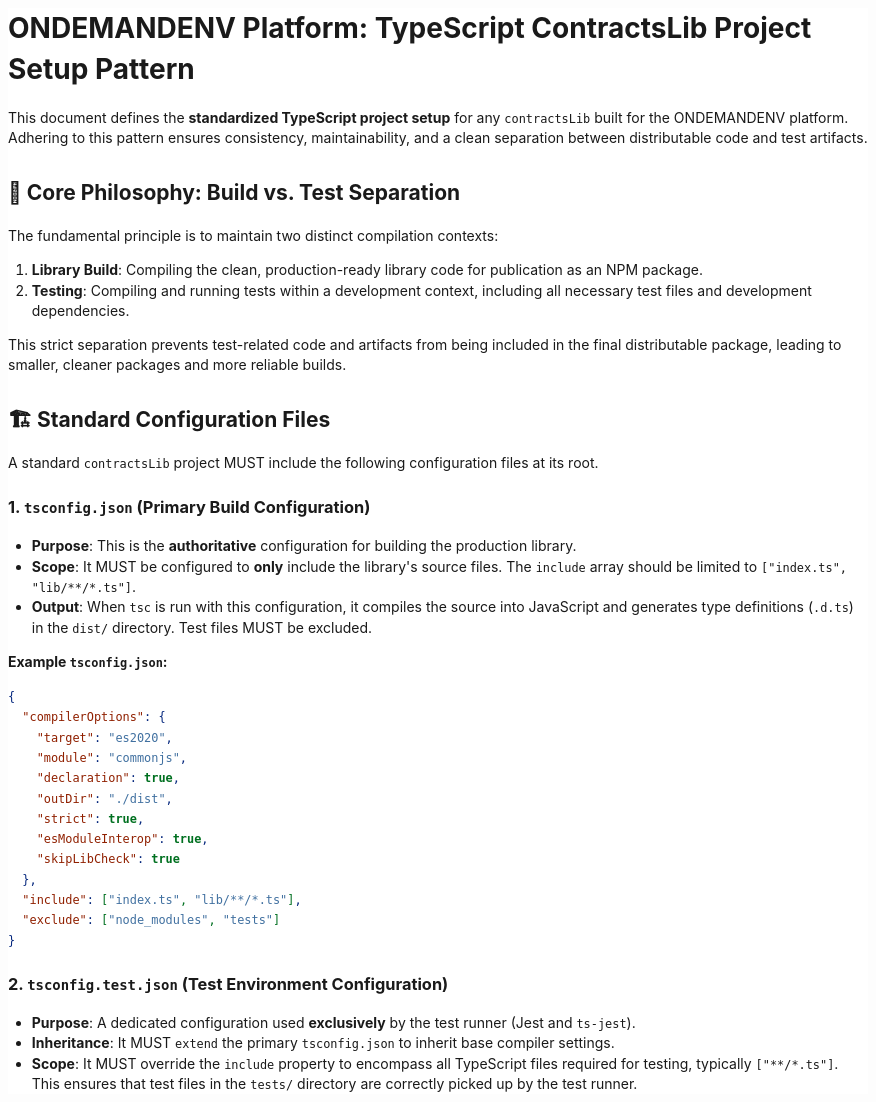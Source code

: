 # ONDEMANDENV Platform: TypeScript ContractsLib Project Setup Pattern

This document defines the **standardized TypeScript project setup** for any `contractsLib` built for the ONDEMANDENV platform. Adhering to this pattern ensures consistency, maintainability, and a clean separation between distributable code and test artifacts.

## 🎯 Core Philosophy: Build vs. Test Separation

The fundamental principle is to maintain two distinct compilation contexts:

1.  **Library Build**: Compiling the clean, production-ready library code for publication as an NPM package.
2.  **Testing**: Compiling and running tests within a development context, including all necessary test files and development dependencies.

This strict separation prevents test-related code and artifacts from being included in the final distributable package, leading to smaller, cleaner packages and more reliable builds.

## 🏗️ Standard Configuration Files

A standard `contractsLib` project MUST include the following configuration files at its root.

### 1. `tsconfig.json` (Primary Build Configuration)

*   **Purpose**: This is the **authoritative** configuration for building the production library.
*   **Scope**: It MUST be configured to **only** include the library's source files. The `include` array should be limited to `["index.ts", "lib/**/*.ts"]`.
*   **Output**: When `tsc` is run with this configuration, it compiles the source into JavaScript and generates type definitions (`.d.ts`) in the `dist/` directory. Test files MUST be excluded.

**Example `tsconfig.json`:**
```json
{
  "compilerOptions": {
    "target": "es2020",
    "module": "commonjs",
    "declaration": true,
    "outDir": "./dist",
    "strict": true,
    "esModuleInterop": true,
    "skipLibCheck": true
  },
  "include": ["index.ts", "lib/**/*.ts"],
  "exclude": ["node_modules", "tests"]
}
```

### 2. `tsconfig.test.json` (Test Environment Configuration)

*   **Purpose**: A dedicated configuration used **exclusively** by the test runner (Jest and `ts-jest`).
*   **Inheritance**: It MUST `extend` the primary `tsconfig.json` to inherit base compiler settings.
*   **Scope**: It MUST override the `include` property to encompass all TypeScript files required for testing, typically `["**/*.ts"]`. This ensures that test files in the `tests/` directory are correctly picked up by the test runner.
